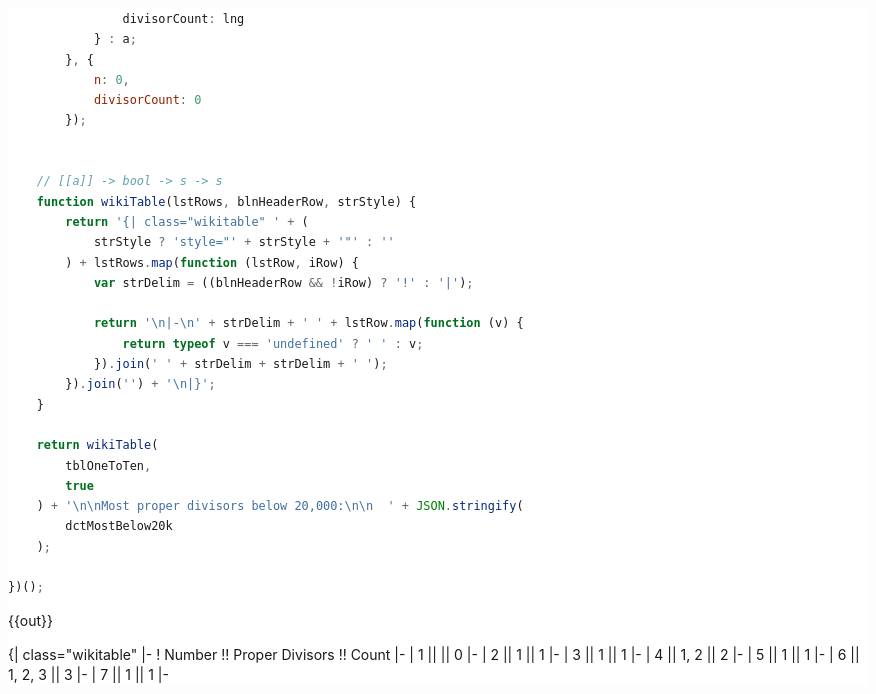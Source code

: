 ```JavaScript
                divisorCount: lng
            } : a;
        }, {
            n: 0,
            divisorCount: 0
        });


    // [[a]] -> bool -> s -> s
    function wikiTable(lstRows, blnHeaderRow, strStyle) {
        return '{| class="wikitable" ' + (
            strStyle ? 'style="' + strStyle + '"' : ''
        ) + lstRows.map(function (lstRow, iRow) {
            var strDelim = ((blnHeaderRow && !iRow) ? '!' : '|');

            return '\n|-\n' + strDelim + ' ' + lstRow.map(function (v) {
                return typeof v === 'undefined' ? ' ' : v;
            }).join(' ' + strDelim + strDelim + ' ');
        }).join('') + '\n|}';
    }

    return wikiTable(
        tblOneToTen,
        true
    ) + '\n\nMost proper divisors below 20,000:\n\n  ' + JSON.stringify(
        dctMostBelow20k
    );

})();
```


{{out}}

{| class="wikitable"
|-
! Number !! Proper Divisors !! Count
|-
| 1 ||  || 0
|-
| 2 || 1 || 1
|-
| 3 || 1 || 1
|-
| 4 || 1, 2 || 2
|-
| 5 || 1 || 1
|-
| 6 || 1, 2, 3 || 3
|-
| 7 || 1 || 1
|-